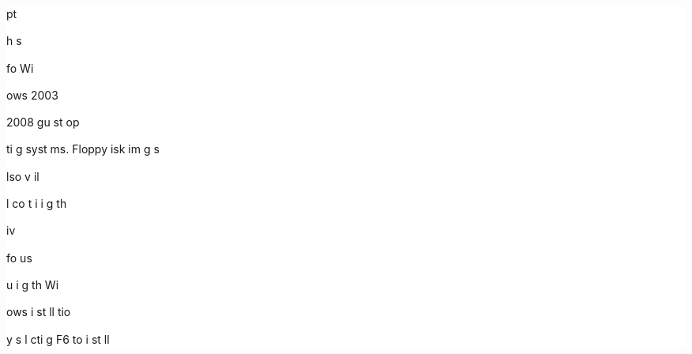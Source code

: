 
pt

 h
s 



 




 fo
 Wi

ows 2003 


 2008 gu
st op


ti
g syst
ms. Floppy 
isk im
g
s 


 
lso 
v
il

l
 co
t
i
i
g th
 

iv

 fo
 us
 
u
i
g th
 Wi

ows i
st
ll
tio
 
y s
l
cti
g F6 to i
st
ll 
